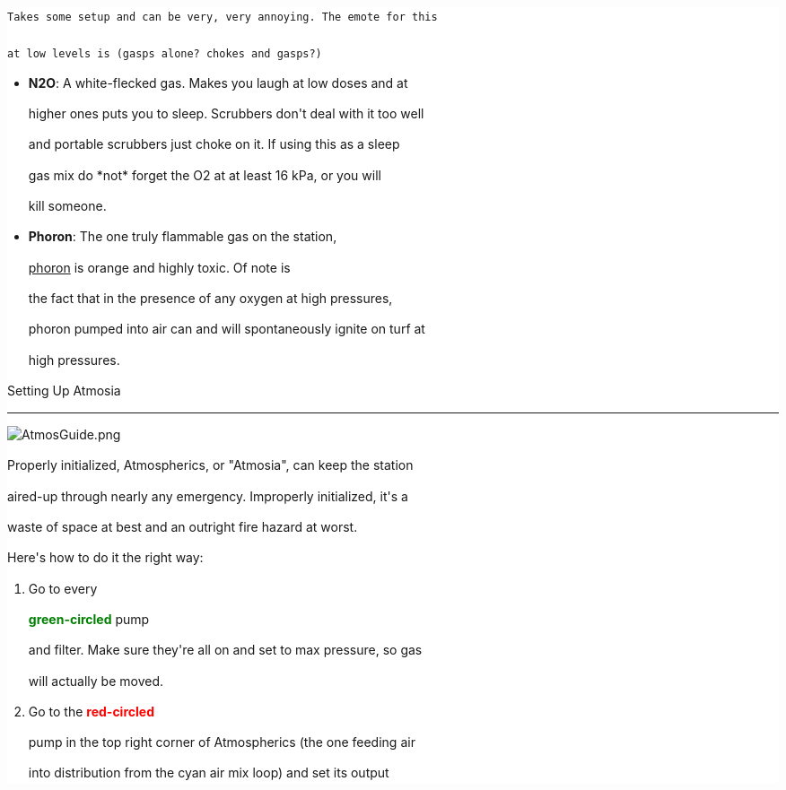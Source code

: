     Takes some setup and can be very, very annoying. The emote for this

    at low levels is (gasps alone? chokes and gasps?)







-   **N2O**: A white-flecked gas. Makes you laugh at low doses and at

    higher ones puts you to sleep. Scrubbers don't deal with it too well

    and portable scrubbers just choke on it. If using this as a sleep

    gas mix do \*not\* forget the O2 at at least 16 kPa, or you will

    kill someone.







-   **Phoron**: The one truly flammable gas on the station,

    [phoron](/wiki/Phoron "wikilink") is orange and highly toxic. Of note is

    the fact that in the presence of any oxygen at high pressures,

    phoron pumped into air can and will spontaneously ignite on turf at

    high pressures.



Setting Up Atmosia

------------------



<img src="AtmosGuide.png" title="fig:AtmosGuide.png" alt="AtmosGuide.png" width="300" />

Properly initialized, Atmospherics, or "Atmosia", can keep the station

aired-up through nearly any emergency. Improperly initialized, it's a

waste of space at best and an outright fire hazard at worst.



Here's how to do it the right way:



1.  Go to every

    <span style=color:green;font-weight:bold>green-circled</span> pump

    and filter. Make sure they're all on and set to max pressure, so gas

    will actually be moved.

2.  Go to the <span style=color:red;font-weight:bold>red-circled</span>

    pump in the top right corner of Atmospherics (the one feeding air

    into distribution from the cyan air mix loop) and set its output
